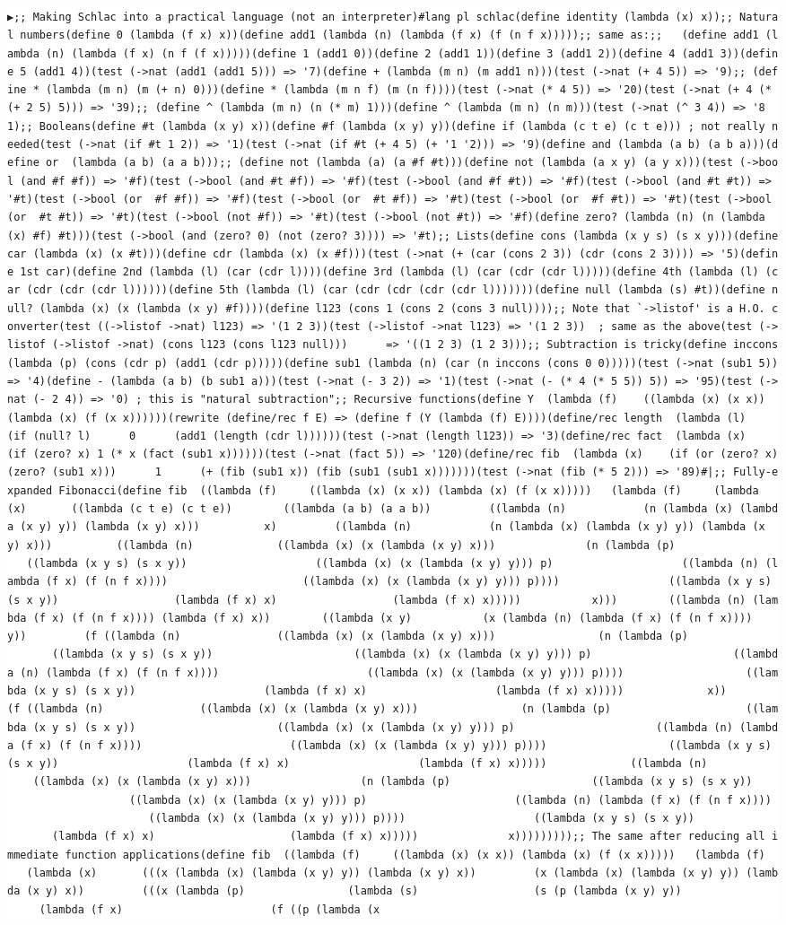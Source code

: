 ```
▶;; Making Schlac into a practical language (not an interpreter)#lang pl schlac(define identity (lambda (x) x));; Natural numbers(define 0 (lambda (f x) x))(define add1 (lambda (n) (lambda (f x) (f (n f x)))));; same as:;;   (define add1 (lambda (n) (lambda (f x) (n f (f x)))))(define 1 (add1 0))(define 2 (add1 1))(define 3 (add1 2))(define 4 (add1 3))(define 5 (add1 4))(test (->nat (add1 (add1 5))) => '7)(define + (lambda (m n) (m add1 n)))(test (->nat (+ 4 5)) => '9);; (define * (lambda (m n) (m (+ n) 0)))(define * (lambda (m n f) (m (n f))))(test (->nat (* 4 5)) => '20)(test (->nat (+ 4 (* (+ 2 5) 5))) => '39);; (define ^ (lambda (m n) (n (* m) 1)))(define ^ (lambda (m n) (n m)))(test (->nat (^ 3 4)) => '81);; Booleans(define #t (lambda (x y) x))(define #f (lambda (x y) y))(define if (lambda (c t e) (c t e))) ; not really needed(test (->nat (if #t 1 2)) => '1)(test (->nat (if #t (+ 4 5) (+ '1 '2))) => '9)(define and (lambda (a b) (a b a)))(define or  (lambda (a b) (a a b)));; (define not (lambda (a) (a #f #t)))(define not (lambda (a x y) (a y x)))(test (->bool (and #f #f)) => '#f)(test (->bool (and #t #f)) => '#f)(test (->bool (and #f #t)) => '#f)(test (->bool (and #t #t)) => '#t)(test (->bool (or  #f #f)) => '#f)(test (->bool (or  #t #f)) => '#t)(test (->bool (or  #f #t)) => '#t)(test (->bool (or  #t #t)) => '#t)(test (->bool (not #f)) => '#t)(test (->bool (not #t)) => '#f)(define zero? (lambda (n) (n (lambda (x) #f) #t)))(test (->bool (and (zero? 0) (not (zero? 3)))) => '#t);; Lists(define cons (lambda (x y s) (s x y)))(define car (lambda (x) (x #t)))(define cdr (lambda (x) (x #f)))(test (->nat (+ (car (cons 2 3)) (cdr (cons 2 3)))) => '5)(define 1st car)(define 2nd (lambda (l) (car (cdr l))))(define 3rd (lambda (l) (car (cdr (cdr l)))))(define 4th (lambda (l) (car (cdr (cdr (cdr l))))))(define 5th (lambda (l) (car (cdr (cdr (cdr (cdr l)))))))(define null (lambda (s) #t))(define null? (lambda (x) (x (lambda (x y) #f))))(define l123 (cons 1 (cons 2 (cons 3 null))));; Note that `->listof' is a H.O. converter(test ((->listof ->nat) l123) => '(1 2 3))(test (->listof ->nat l123) => '(1 2 3))  ; same as the above(test (->listof (->listof ->nat) (cons l123 (cons l123 null)))      => '((1 2 3) (1 2 3)));; Subtraction is tricky(define inccons (lambda (p) (cons (cdr p) (add1 (cdr p)))))(define sub1 (lambda (n) (car (n inccons (cons 0 0)))))(test (->nat (sub1 5)) => '4)(define - (lambda (a b) (b sub1 a)))(test (->nat (- 3 2)) => '1)(test (->nat (- (* 4 (* 5 5)) 5)) => '95)(test (->nat (- 2 4)) => '0) ; this is "natural subtraction";; Recursive functions(define Y  (lambda (f)    ((lambda (x) (x x)) (lambda (x) (f (x x))))))(rewrite (define/rec f E) => (define f (Y (lambda (f) E))))(define/rec length  (lambda (l)    (if (null? l)      0      (add1 (length (cdr l))))))(test (->nat (length l123)) => '3)(define/rec fact  (lambda (x)    (if (zero? x) 1 (* x (fact (sub1 x))))))(test (->nat (fact 5)) => '120)(define/rec fib  (lambda (x)    (if (or (zero? x) (zero? (sub1 x)))      1      (+ (fib (sub1 x)) (fib (sub1 (sub1 x)))))))(test (->nat (fib (* 5 2))) => '89)#|;; Fully-expanded Fibonacci(define fib  ((lambda (f)     ((lambda (x) (x x)) (lambda (x) (f (x x)))))   (lambda (f)     (lambda (x)       ((lambda (c t e) (c t e))        ((lambda (a b) (a a b))         ((lambda (n)            (n (lambda (x) (lambda (x y) y)) (lambda (x y) x)))          x)         ((lambda (n)            (n (lambda (x) (lambda (x y) y)) (lambda (x y) x)))          ((lambda (n)             ((lambda (x) (x (lambda (x y) x)))              (n (lambda (p)                   ((lambda (x y s) (s x y))                    ((lambda (x) (x (lambda (x y) y))) p)                    ((lambda (n) (lambda (f x) (f (n f x))))                     ((lambda (x) (x (lambda (x y) y))) p))))                 ((lambda (x y s) (s x y))                  (lambda (f x) x)                  (lambda (f x) x)))))           x)))        ((lambda (n) (lambda (f x) (f (n f x)))) (lambda (f x) x))        ((lambda (x y)           (x (lambda (n) (lambda (f x) (f (n f x)))) y))         (f ((lambda (n)               ((lambda (x) (x (lambda (x y) x)))                (n (lambda (p)                     ((lambda (x y s) (s x y))                      ((lambda (x) (x (lambda (x y) y))) p)                      ((lambda (n) (lambda (f x) (f (n f x))))                       ((lambda (x) (x (lambda (x y) y))) p))))                   ((lambda (x y s) (s x y))                    (lambda (f x) x)                    (lambda (f x) x)))))             x))         (f ((lambda (n)               ((lambda (x) (x (lambda (x y) x)))                (n (lambda (p)                     ((lambda (x y s) (s x y))                      ((lambda (x) (x (lambda (x y) y))) p)                      ((lambda (n) (lambda (f x) (f (n f x))))                       ((lambda (x) (x (lambda (x y) y))) p))))                   ((lambda (x y s) (s x y))                    (lambda (f x) x)                    (lambda (f x) x)))))             ((lambda (n)                ((lambda (x) (x (lambda (x y) x)))                 (n (lambda (p)                      ((lambda (x y s) (s x y))                       ((lambda (x) (x (lambda (x y) y))) p)                       ((lambda (n) (lambda (f x) (f (n f x))))                        ((lambda (x) (x (lambda (x y) y))) p))))                    ((lambda (x y s) (s x y))                     (lambda (f x) x)                     (lambda (f x) x)))))              x)))))))));; The same after reducing all immediate function applications(define fib  ((lambda (f)     ((lambda (x) (x x)) (lambda (x) (f (x x)))))   (lambda (f)     (lambda (x)       (((x (lambda (x) (lambda (x y) y)) (lambda (x y) x))         (x (lambda (x) (lambda (x y) y)) (lambda (x y) x))         (((x (lambda (p)                (lambda (s)                  (s (p (lambda (x y) y))                     (lambda (f x)                       (f ((p (lambda (x
```
